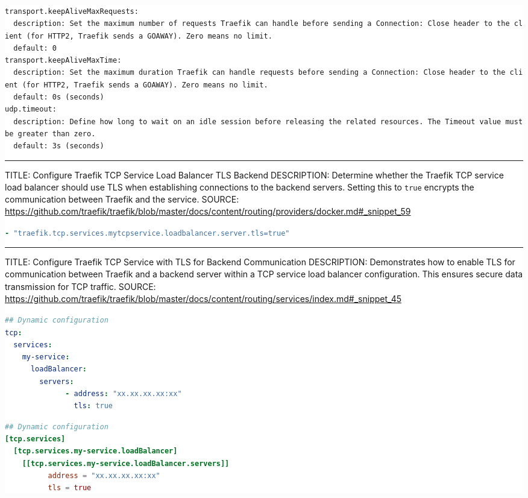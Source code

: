 ```apidoc
transport.keepAliveMaxRequests:
  description: Set the maximum number of requests Traefik can handle before sending a Connection: Close header to the client (for HTTP2, Traefik sends a GOAWAY). Zero means no limit.
  default: 0
transport.keepAliveMaxTime:
  description: Set the maximum duration Traefik can handle requests before sending a Connection: Close header to the client (for HTTP2, Traefik sends a GOAWAY). Zero means no limit.
  default: 0s (seconds)
udp.timeout:
  description: Define how long to wait on an idle session before releasing the related resources. The Timeout value must be greater than zero.
  default: 3s (seconds)
```

----------------------------------------

TITLE: Configure Traefik TCP Service Load Balancer TLS Backend
DESCRIPTION: Determine whether the Traefik TCP service load balancer should use TLS when establishing connections to the backend servers. Setting this to `true` encrypts the communication between Traefik and the service.
SOURCE: <https://github.com/traefik/traefik/blob/master/docs/content/routing/providers/docker.md#_snippet_59>

```yaml
- "traefik.tcp.services.mytcpservice.loadbalancer.server.tls=true"
```

----------------------------------------

TITLE: Configure Traefik TCP Service with TLS for Backend Communication
DESCRIPTION: Demonstrates how to enable TLS for communication between Traefik and a backend server within a TCP service load balancer configuration. This ensures secure data transmission for TCP traffic.
SOURCE: <https://github.com/traefik/traefik/blob/master/docs/content/routing/services/index.md#_snippet_45>

```yaml
## Dynamic configuration
tcp:
  services:
    my-service:
      loadBalancer:
        servers:
              - address: "xx.xx.xx.xx:xx"
                tls: true
```

```toml
## Dynamic configuration
[tcp.services]
  [tcp.services.my-service.loadBalancer]
    [[tcp.services.my-service.loadBalancer.servers]]
          address = "xx.xx.xx.xx:xx"
          tls = true
```
